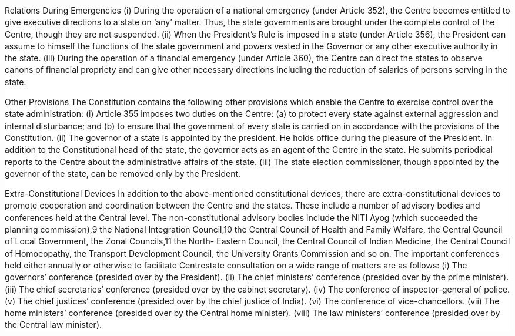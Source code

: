 Relations During Emergencies
(i) During the operation of a national emergency (under Article 352),
the Centre becomes entitled to give executive directions to a state
on ‘any’ matter. Thus, the state governments are brought under
the complete control of the Centre, though they are not
suspended.
(ii) When the President’s Rule is imposed in a state (under Article
356), the President can assume to himself the functions of the
state government and powers vested in the Governor or any other
executive authority in the state.
(iii) During the operation of a financial emergency (under Article 360),
the Centre can direct the states to observe canons of financial
propriety and can give other necessary directions including the
reduction of salaries of persons serving in the state.

Other Provisions
The Constitution contains the following other provisions which enable
the Centre to exercise control over the state administration:
(i) Article 355 imposes two duties on the Centre: (a) to protect every
state against external aggression and internal disturbance; and
(b) to ensure that the government of every state is carried on in
accordance with the provisions of the Constitution.
(ii) The governor of a state is appointed by the president. He holds
office during the pleasure of the President. In addition to the
Constitutional head of the state, the governor acts as an agent of
the Centre in the state. He submits periodical reports to the
Centre about the administrative affairs of the state.
(iii) The state election commissioner, though appointed by the
governor of the state, can be removed only by the President.



Extra-Constitutional Devices
In addition to the above-mentioned constitutional devices, there are
extra-constitutional devices to promote cooperation and coordination
between the Centre and the states. These include a number of
advisory bodies and conferences held at the Central level.
The non-constitutional advisory bodies include the NITI Ayog
(which succeeded the planning commission),9 the National Integration
Council,10 the Central Council of Health and Family Welfare, the
Central Council of Local Government, the Zonal Councils,11 the North-
Eastern Council, the Central Council of Indian Medicine, the Central
Council of Homoeopathy, the Transport Development Council, the
University Grants Commission and so on.
The important conferences held either annually or otherwise to
facilitate Centrestate consultation on a wide range of matters are as
follows: (i) The governors’ conference (presided over by the
President). (ii) The chief ministers’ conference (presided over by the
prime minister). (iii) The chief secretaries’ conference (presided over
by the cabinet secretary). (iv) The conference of inspector-general of
police. (v) The chief justices’ conference (presided over by the chief
justice of India). (vi) The conference of vice-chancellors. (vii) The
home ministers’ conference (presided over by the Central home
minister). (viii) The law ministers’ conference (presided over by the
Central law minister).
